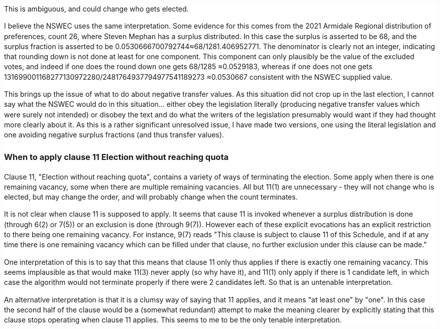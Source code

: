 This is ambiguous, and could change who gets elected.

I believe the NSWEC uses the same interpretation. Some evidence for this comes from the 2021 Armidale Regional
distribution of preferences, count 26, where Steven Mephan has a surplus distributed. In this case the surplus
is asserted to be 68, and the surplus fraction is asserted to be 0.0530666700792744≈68/1281.406952771. 
The denominator is clearly not an integer, indicating that rounding down is not done at
least for one component. This component can only plausibly be the value of the excluded votes, and indeed if one
does the round down one gets 68/1285 ≈0.0529183, whereas if one does not one gets
131699001168277130972280/2481764937794977541189273 ≈0.0530667 consistent with the NSWEC supplied value.

This brings up the issue of what to do about negative transfer values. As this situation did not
crop up in the last election, I cannot say what the NSWEC would do in this situation... either obey
the legislation literally (producing negative transfer values which were surely not intended) or disobey
the text and do what the writers of the legislation presumably would want if they had thought more clearly 
about it. As this is a rather significant unresolved issue, I have made two versions, one using the literal
legislation and one avoiding negative surplus fractions (and thus transfer values).

### When to apply clause 11 Election without reaching quota

Clause 11, "Election without reaching quota", contains a variety of ways of terminating the election. Some apply when
there is one remaining vacancy, some when there are multiple remaining vacancies. All but 11(1) are unnecessary - they
will not change who is elected, but may change the order, and will probably change when the count terminates.

It is not clear when clause 11 is supposed to apply. It seems that cause 11 is invoked whenever a surplus
distribution is done (through 6(2) or 7(5)) or an exclusion is done (through 9(7)). However each of these
explicit evocations has an explicit restriction to there being one remaining vacancy. For instance,
9(7) reads "This clause is subject to clause 11 of this Schedule, and if at any time there is one remaining vacancy which can be filled under that clause, no further exclusion under this clause can be made."

One interpretation of this is to say that this means that clause 11 only thus applies if there is exactly one remaining vacancy.
This seems implausible as that would make 11(3) never apply (so why have it), and 11(1) only apply if there is
1 candidate left, in which case the algorithm would not terminate properly if there were 2 candidates left. So that
is an untenable interpretation.

An alternative interpretation is that it is a clumsy way of saying that 11 applies, and it means "at least one" by "one".
In this case the second half of the clause would be a (somewhat redundant) attempt to make the meaning clearer by
explicitly stating that this clause stops operating when clause 11 applies. This seems to me to be the only tenable
interpretation.
